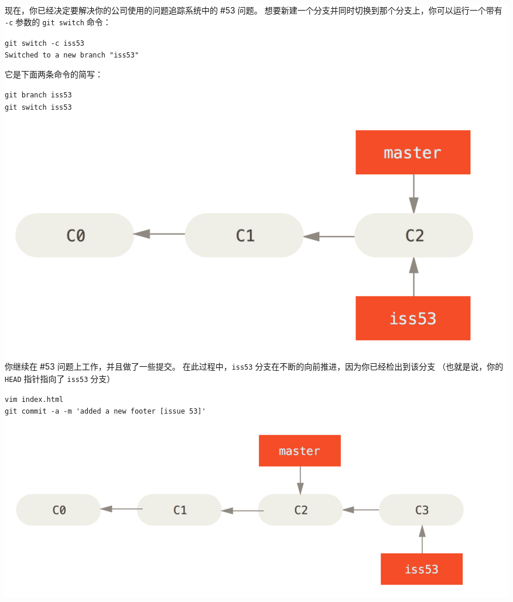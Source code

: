 现在，你已经决定要解决你的公司使用的问题追踪系统中的 #53 问题。 想要新建一个分支并同时切换到那个分支上，你可以运行一个带有 `-c` 参数的 `git switch` 命令：

```shell
git switch -c iss53
Switched to a new branch "iss53"
```

它是下面两条命令的简写：

```shell
git branch iss53
git switch iss53
```

![创建一个新分支指针。](assets/basic-branching-2-20211202114501419.png)

你继续在 #53 问题上工作，并且做了一些提交。 在此过程中，`iss53` 分支在不断的向前推进，因为你已经检出到该分支 （也就是说，你的 `HEAD` 指针指向了 `iss53` 分支）

```shell
vim index.html
git commit -a -m 'added a new footer [issue 53]'
```

![`iss53` 分支随着工作的进展向前推进。](assets/basic-branching-3.png)
